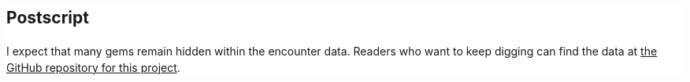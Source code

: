 ## Postscript

I expect that many gems remain hidden within the encounter data.
Readers who want to keep digging can find the data at [the GitHub repository for this project](https://github.com/bldavies/pokenet).

[^random]: Restricting to random encounters excludes starter Pokémon, species obtainable only through evolution and "special" encounters (e.g., the Electrodes inside the Kanto Power Plant and the legendary birds) from the sample.

[^prod-space]: This technique is based on [Hidalgo et al.'s (2007)](http://science.sciencemag.org/content/317/5837/482) method of representing the product space of internationally traded goods.

[^prim]: For example, consider applying a greedy algorithm such as [Prim's](https://en.wikipedia.org/wiki/Prim's_algorithm) to a cohabitation network that contains (i) a large clique of species that cohabitate in a single location and (ii) several species that are spread across many different locations. The algorithm will first connect each species in the clique and then, in order to avoid creating cycles, branch out to connect the relatively weakly connected species until a spanning forest is formed. The resulting subgraph will be a MSF but will contain edges that have lower weights than some of the omitted edges in the clique.
